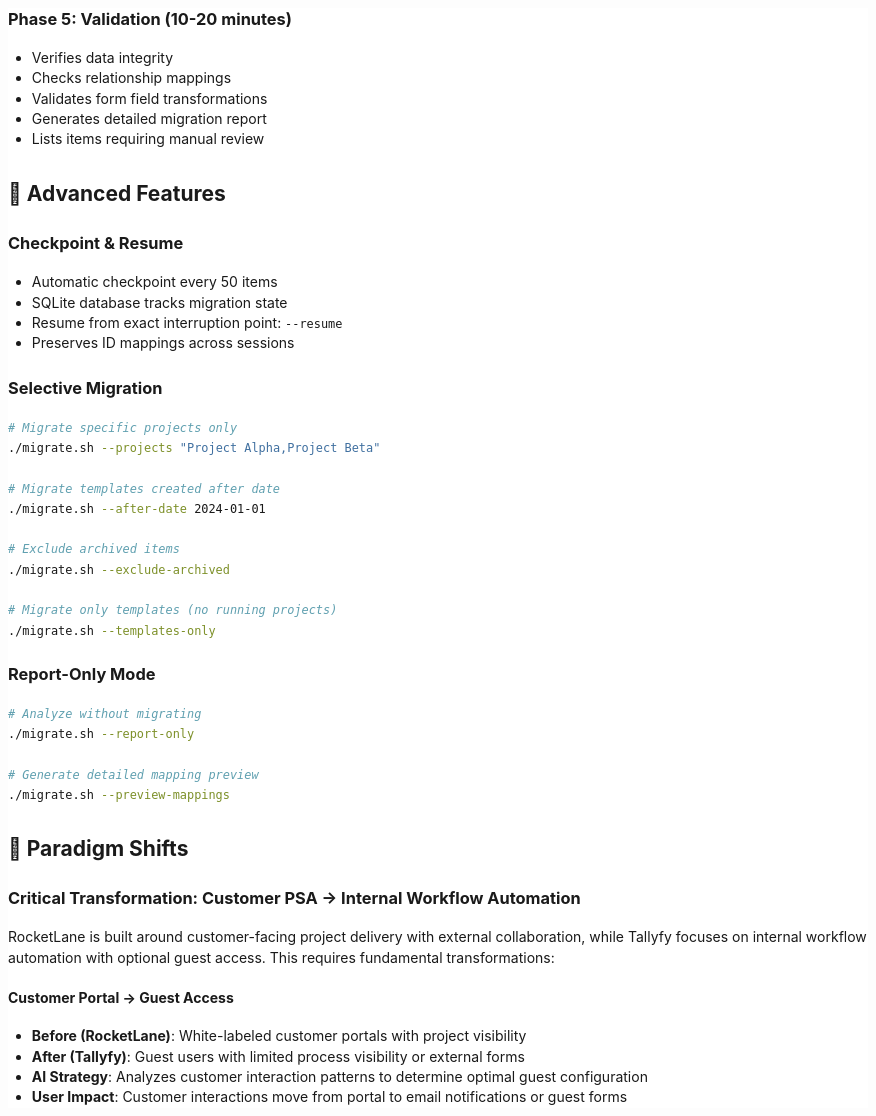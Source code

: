 ### Phase 5: Validation (10-20 minutes)
- Verifies data integrity
- Checks relationship mappings
- Validates form field transformations
- Generates detailed migration report
- Lists items requiring manual review

## 🔄 Advanced Features

### Checkpoint & Resume
- Automatic checkpoint every 50 items
- SQLite database tracks migration state
- Resume from exact interruption point: `--resume`
- Preserves ID mappings across sessions

### Selective Migration
```bash
# Migrate specific projects only
./migrate.sh --projects "Project Alpha,Project Beta"

# Migrate templates created after date
./migrate.sh --after-date 2024-01-01

# Exclude archived items
./migrate.sh --exclude-archived

# Migrate only templates (no running projects)
./migrate.sh --templates-only
```

### Report-Only Mode
```bash
# Analyze without migrating
./migrate.sh --report-only

# Generate detailed mapping preview
./migrate.sh --preview-mappings
```

## 🎯 Paradigm Shifts

### Critical Transformation: Customer PSA → Internal Workflow Automation

RocketLane is built around customer-facing project delivery with external collaboration, while Tallyfy focuses on internal workflow automation with optional guest access. This requires fundamental transformations:

#### Customer Portal → Guest Access
- **Before (RocketLane)**: White-labeled customer portals with project visibility
- **After (Tallyfy)**: Guest users with limited process visibility or external forms
- **AI Strategy**: Analyzes customer interaction patterns to determine optimal guest configuration
- **User Impact**: Customer interactions move from portal to email notifications or guest forms
